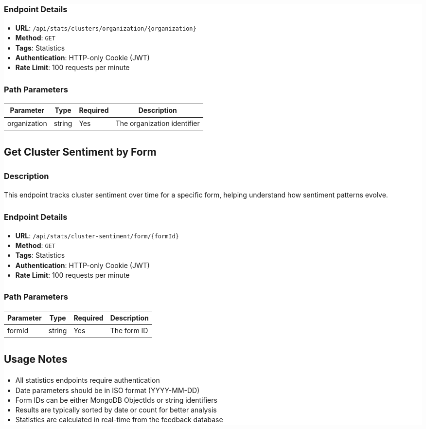 ### Endpoint Details

- **URL**: `/api/stats/clusters/organization/{organization}`
- **Method**: `GET`
- **Tags**: Statistics
- **Authentication**: HTTP-only Cookie (JWT)
- **Rate Limit**: 100 requests per minute

### Path Parameters

| Parameter    | Type   | Required | Description                 |
| ------------ | ------ | -------- | --------------------------- |
| organization | string | Yes      | The organization identifier |

## Get Cluster Sentiment by Form

### Description

This endpoint tracks cluster sentiment over time for a specific form, helping understand how sentiment patterns evolve.

### Endpoint Details

- **URL**: `/api/stats/cluster-sentiment/form/{formId}`
- **Method**: `GET`
- **Tags**: Statistics
- **Authentication**: HTTP-only Cookie (JWT)
- **Rate Limit**: 100 requests per minute

### Path Parameters

| Parameter | Type   | Required | Description |
| --------- | ------ | -------- | ----------- |
| formId    | string | Yes      | The form ID |

## Usage Notes

- All statistics endpoints require authentication
- Date parameters should be in ISO format (YYYY-MM-DD)
- Form IDs can be either MongoDB ObjectIds or string identifiers
- Results are typically sorted by date or count for better analysis
- Statistics are calculated in real-time from the feedback database

